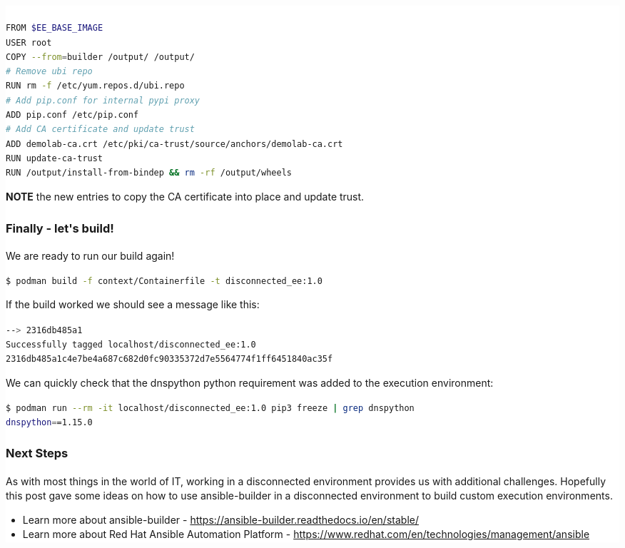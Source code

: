 ```bash

FROM $EE_BASE_IMAGE
USER root
COPY --from=builder /output/ /output/
# Remove ubi repo
RUN rm -f /etc/yum.repos.d/ubi.repo
# Add pip.conf for internal pypi proxy
ADD pip.conf /etc/pip.conf
# Add CA certificate and update trust
ADD demolab-ca.crt /etc/pki/ca-trust/source/anchors/demolab-ca.crt
RUN update-ca-trust
RUN /output/install-from-bindep && rm -rf /output/wheels
```

**NOTE** the new entries to copy the CA certificate into place and update trust.


### Finally - let's build!

We are ready to run our build again!


```bash
$ podman build -f context/Containerfile -t disconnected_ee:1.0
```

If the build worked we should see a message like this:


```bash
--> 2316db485a1
Successfully tagged localhost/disconnected_ee:1.0
2316db485a1c4e7be4a687c682d0fc90335372d7e5564774f1ff6451840ac35f
```

We can quickly check that the dnspython python requirement was added to the execution environment:


```bash
$ podman run --rm -it localhost/disconnected_ee:1.0 pip3 freeze | grep dnspython
dnspython==1.15.0
```

### Next Steps

As with most things in the world of IT, working in a disconnected environment provides us with additional challenges. Hopefully this post gave some ideas on how to use ansible-builder in a disconnected environment to build custom execution environments.

* Learn more about ansible-builder - https://ansible-builder.readthedocs.io/en/stable/
* Learn more about Red Hat Ansible Automation Platform - https://www.redhat.com/en/technologies/management/ansible
